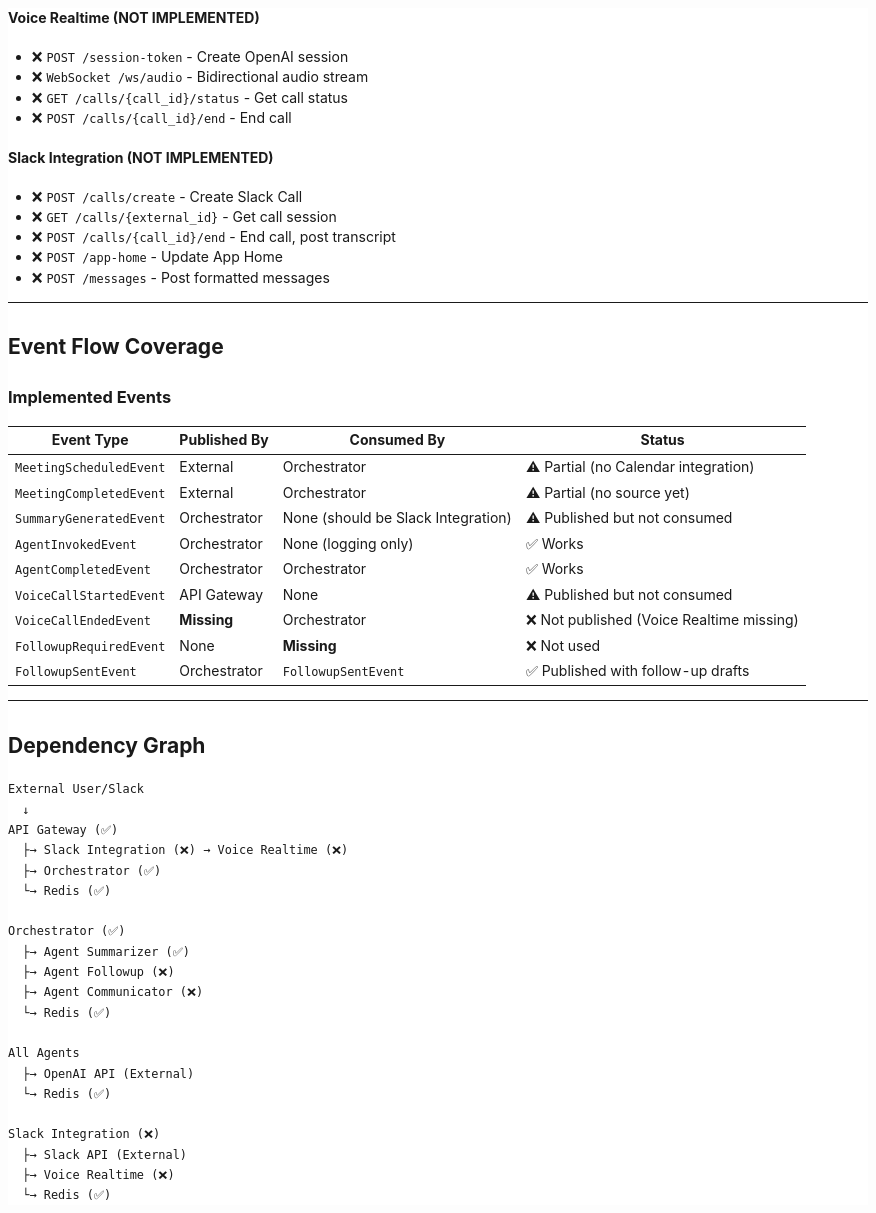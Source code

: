 #### Voice Realtime (NOT IMPLEMENTED)
- ❌ `POST /session-token` - Create OpenAI session
- ❌ `WebSocket /ws/audio` - Bidirectional audio stream
- ❌ `GET /calls/{call_id}/status` - Get call status
- ❌ `POST /calls/{call_id}/end` - End call

#### Slack Integration (NOT IMPLEMENTED)
- ❌ `POST /calls/create` - Create Slack Call
- ❌ `GET /calls/{external_id}` - Get call session
- ❌ `POST /calls/{call_id}/end` - End call, post transcript
- ❌ `POST /app-home` - Update App Home
- ❌ `POST /messages` - Post formatted messages

---

## Event Flow Coverage

### Implemented Events

| Event Type | Published By | Consumed By | Status |
|------------|--------------|-------------|--------|
| `MeetingScheduledEvent` | External | Orchestrator | ⚠️ Partial (no Calendar integration) |
| `MeetingCompletedEvent` | External | Orchestrator | ⚠️ Partial (no source yet) |
| `SummaryGeneratedEvent` | Orchestrator | None (should be Slack Integration) | ⚠️ Published but not consumed |
| `AgentInvokedEvent` | Orchestrator | None (logging only) | ✅ Works |
| `AgentCompletedEvent` | Orchestrator | Orchestrator | ✅ Works |
| `VoiceCallStartedEvent` | API Gateway | None | ⚠️ Published but not consumed |
| `VoiceCallEndedEvent` | **Missing** | Orchestrator | ❌ Not published (Voice Realtime missing) |
| `FollowupRequiredEvent` | None | **Missing** | ❌ Not used |
| `FollowupSentEvent` | Orchestrator | `FollowupSentEvent` | ✅ Published with follow-up drafts |

---

## Dependency Graph

```
External User/Slack
  ↓
API Gateway (✅)
  ├→ Slack Integration (❌) → Voice Realtime (❌)
  ├→ Orchestrator (✅)
  └→ Redis (✅)

Orchestrator (✅)
  ├→ Agent Summarizer (✅)
  ├→ Agent Followup (❌)
  ├→ Agent Communicator (❌)
  └→ Redis (✅)

All Agents
  ├→ OpenAI API (External)
  └→ Redis (✅)

Slack Integration (❌)
  ├→ Slack API (External)
  ├→ Voice Realtime (❌)
  └→ Redis (✅)
```